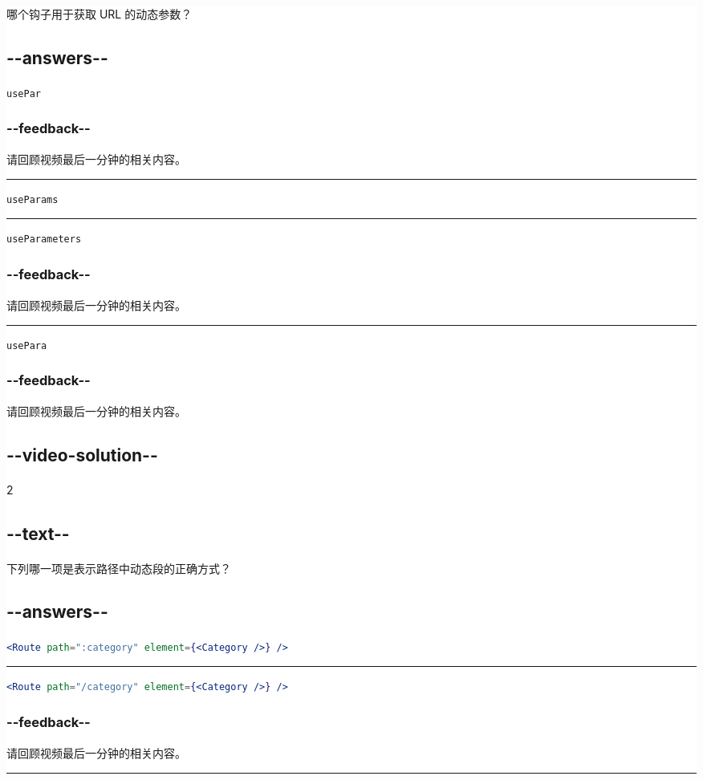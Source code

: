 哪个钩子用于获取 URL 的动态参数？

## --answers--

`usePar`

### --feedback--

请回顾视频最后一分钟的相关内容。

---

`useParams`

---

`useParameters`

### --feedback--

请回顾视频最后一分钟的相关内容。

---

`usePara`

### --feedback--

请回顾视频最后一分钟的相关内容。

## --video-solution--

2

## --text--

下列哪一项是表示路径中动态段的正确方式？

## --answers--

```jsx
<Route path=":category" element={<Category />} />
```

---

```jsx
<Route path="/category" element={<Category />} />
```

### --feedback--

请回顾视频最后一分钟的相关内容。

---
